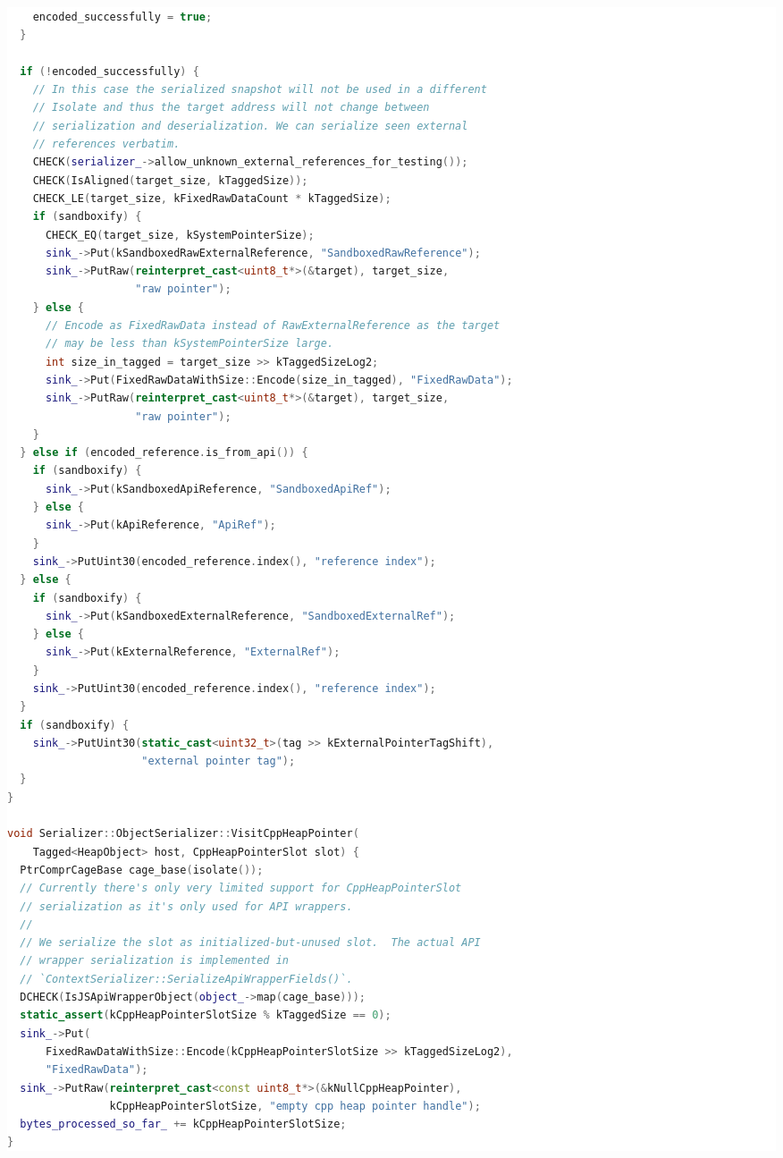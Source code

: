 ```cpp
    encoded_successfully = true;
  }

  if (!encoded_successfully) {
    // In this case the serialized snapshot will not be used in a different
    // Isolate and thus the target address will not change between
    // serialization and deserialization. We can serialize seen external
    // references verbatim.
    CHECK(serializer_->allow_unknown_external_references_for_testing());
    CHECK(IsAligned(target_size, kTaggedSize));
    CHECK_LE(target_size, kFixedRawDataCount * kTaggedSize);
    if (sandboxify) {
      CHECK_EQ(target_size, kSystemPointerSize);
      sink_->Put(kSandboxedRawExternalReference, "SandboxedRawReference");
      sink_->PutRaw(reinterpret_cast<uint8_t*>(&target), target_size,
                    "raw pointer");
    } else {
      // Encode as FixedRawData instead of RawExternalReference as the target
      // may be less than kSystemPointerSize large.
      int size_in_tagged = target_size >> kTaggedSizeLog2;
      sink_->Put(FixedRawDataWithSize::Encode(size_in_tagged), "FixedRawData");
      sink_->PutRaw(reinterpret_cast<uint8_t*>(&target), target_size,
                    "raw pointer");
    }
  } else if (encoded_reference.is_from_api()) {
    if (sandboxify) {
      sink_->Put(kSandboxedApiReference, "SandboxedApiRef");
    } else {
      sink_->Put(kApiReference, "ApiRef");
    }
    sink_->PutUint30(encoded_reference.index(), "reference index");
  } else {
    if (sandboxify) {
      sink_->Put(kSandboxedExternalReference, "SandboxedExternalRef");
    } else {
      sink_->Put(kExternalReference, "ExternalRef");
    }
    sink_->PutUint30(encoded_reference.index(), "reference index");
  }
  if (sandboxify) {
    sink_->PutUint30(static_cast<uint32_t>(tag >> kExternalPointerTagShift),
                     "external pointer tag");
  }
}

void Serializer::ObjectSerializer::VisitCppHeapPointer(
    Tagged<HeapObject> host, CppHeapPointerSlot slot) {
  PtrComprCageBase cage_base(isolate());
  // Currently there's only very limited support for CppHeapPointerSlot
  // serialization as it's only used for API wrappers.
  //
  // We serialize the slot as initialized-but-unused slot.  The actual API
  // wrapper serialization is implemented in
  // `ContextSerializer::SerializeApiWrapperFields()`.
  DCHECK(IsJSApiWrapperObject(object_->map(cage_base)));
  static_assert(kCppHeapPointerSlotSize % kTaggedSize == 0);
  sink_->Put(
      FixedRawDataWithSize::Encode(kCppHeapPointerSlotSize >> kTaggedSizeLog2),
      "FixedRawData");
  sink_->PutRaw(reinterpret_cast<const uint8_t*>(&kNullCppHeapPointer),
                kCppHeapPointerSlotSize, "empty cpp heap pointer handle");
  bytes_processed_so_far_ += kCppHeapPointerSlotSize;
}
```